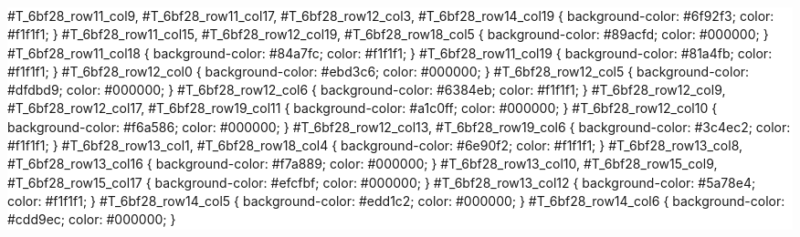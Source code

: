 #T_6bf28_row11_col9, #T_6bf28_row11_col17, #T_6bf28_row12_col3, #T_6bf28_row14_col19 {
  background-color: #6f92f3;
  color: #f1f1f1;
}
#T_6bf28_row11_col15, #T_6bf28_row12_col19, #T_6bf28_row18_col5 {
  background-color: #89acfd;
  color: #000000;
}
#T_6bf28_row11_col18 {
  background-color: #84a7fc;
  color: #f1f1f1;
}
#T_6bf28_row11_col19 {
  background-color: #81a4fb;
  color: #f1f1f1;
}
#T_6bf28_row12_col0 {
  background-color: #ebd3c6;
  color: #000000;
}
#T_6bf28_row12_col5 {
  background-color: #dfdbd9;
  color: #000000;
}
#T_6bf28_row12_col6 {
  background-color: #6384eb;
  color: #f1f1f1;
}
#T_6bf28_row12_col9, #T_6bf28_row12_col17, #T_6bf28_row19_col11 {
  background-color: #a1c0ff;
  color: #000000;
}
#T_6bf28_row12_col10 {
  background-color: #f6a586;
  color: #000000;
}
#T_6bf28_row12_col13, #T_6bf28_row19_col6 {
  background-color: #3c4ec2;
  color: #f1f1f1;
}
#T_6bf28_row13_col1, #T_6bf28_row18_col4 {
  background-color: #6e90f2;
  color: #f1f1f1;
}
#T_6bf28_row13_col8, #T_6bf28_row13_col16 {
  background-color: #f7a889;
  color: #000000;
}
#T_6bf28_row13_col10, #T_6bf28_row15_col9, #T_6bf28_row15_col17 {
  background-color: #efcfbf;
  color: #000000;
}
#T_6bf28_row13_col12 {
  background-color: #5a78e4;
  color: #f1f1f1;
}
#T_6bf28_row14_col5 {
  background-color: #edd1c2;
  color: #000000;
}
#T_6bf28_row14_col6 {
  background-color: #cdd9ec;
  color: #000000;
}